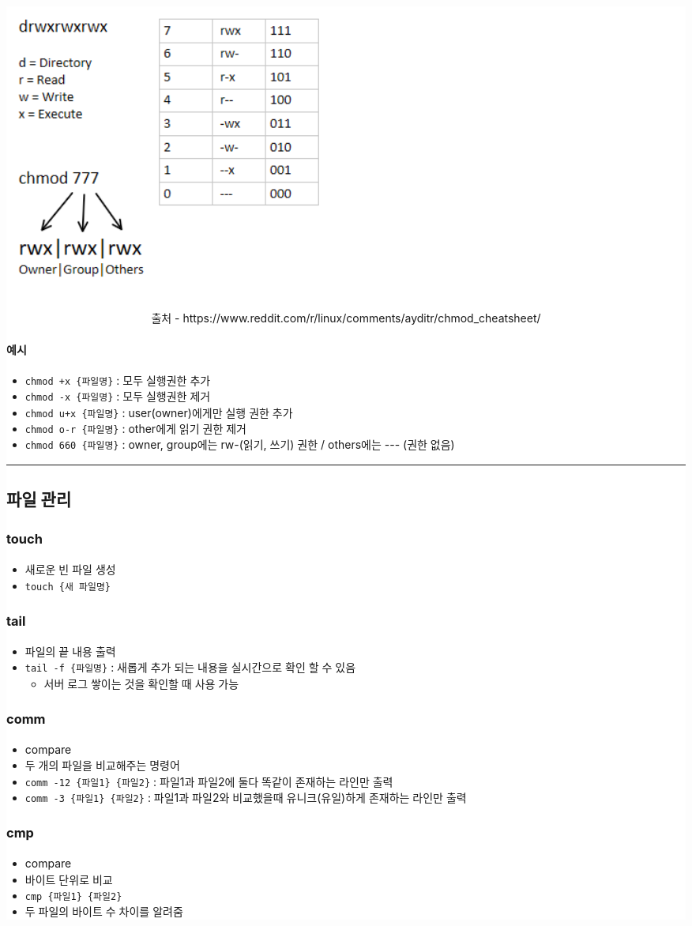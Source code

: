 <img src="../post_images/2023-08-27-linux-total-summary-1/chmod1.png" alt="chmod1" style="zoom:120%;" class='center-image'>

<p align='center'>출처 - https://www.reddit.com/r/linux/comments/ayditr/chmod_cheatsheet/</p>

#### 예시

* ```chmod +x {파일명}``` : 모두 실행권한 추가
* ```chmod -x {파일명}``` : 모두 실행권한 제거
* ```chmod u+x {파일명}``` : user(owner)에게만 실행 권한 추가
* ```chmod o-r {파일명}``` : other에게 읽기 권한 제거
* ```chmod 660 {파일명}``` : owner, group에는 rw-(읽기, 쓰기) 권한 / others에는 --- (권한 없음)

---

## 파일 관리

### touch

* 새로운 빈 파일 생성
* ```touch {새 파일명}```

### tail

* 파일의 끝 내용 출력
* ```tail -f {파일명}``` : 새롭게 추가 되는 내용을 실시간으로 확인 할 수 있음
  * 서버 로그 쌓이는 것을 확인할 때 사용 가능

### comm

* compare
* 두 개의 파일을 비교해주는 명령어
* ```comm -12 {파일1} {파일2}``` : 파일1과 파일2에 둘다 똑같이 존재하는 라인만 출력
* ```comm -3 {파일1} {파일2}``` : 파일1과 파일2와 비교했을때 유니크(유일)하게 존재하는 라인만 출력

### cmp

* compare
* 바이트 단위로 비교
* ```cmp {파일1} {파일2}```
* 두 파일의 바이트 수 차이를 알려줌
